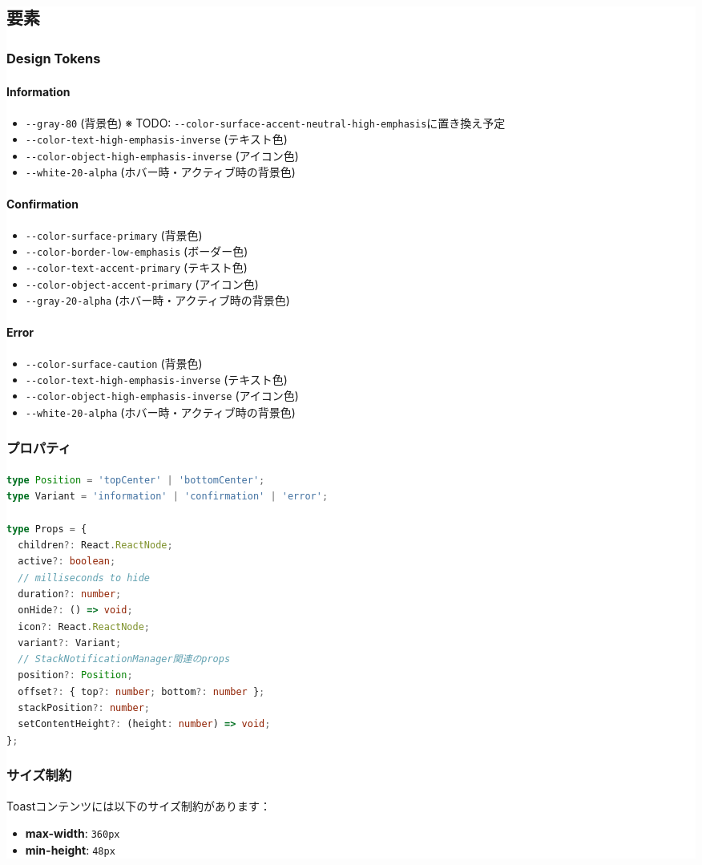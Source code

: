 ## 要素

### Design Tokens

#### Information
- `--gray-80` (背景色) ※ TODO: `--color-surface-accent-neutral-high-emphasis`に置き換え予定
- `--color-text-high-emphasis-inverse` (テキスト色)
- `--color-object-high-emphasis-inverse` (アイコン色)
- `--white-20-alpha` (ホバー時・アクティブ時の背景色)

#### Confirmation
- `--color-surface-primary` (背景色)
- `--color-border-low-emphasis` (ボーダー色)
- `--color-text-accent-primary` (テキスト色)
- `--color-object-accent-primary` (アイコン色)
- `--gray-20-alpha` (ホバー時・アクティブ時の背景色)

#### Error
- `--color-surface-caution` (背景色)
- `--color-text-high-emphasis-inverse` (テキスト色)
- `--color-object-high-emphasis-inverse` (アイコン色)
- `--white-20-alpha` (ホバー時・アクティブ時の背景色)

### プロパティ

```ts
type Position = 'topCenter' | 'bottomCenter';
type Variant = 'information' | 'confirmation' | 'error';

type Props = {
  children?: React.ReactNode;
  active?: boolean;
  // milliseconds to hide
  duration?: number;
  onHide?: () => void;
  icon?: React.ReactNode;
  variant?: Variant;
  // StackNotificationManager関連のprops
  position?: Position;
  offset?: { top?: number; bottom?: number };
  stackPosition?: number;
  setContentHeight?: (height: number) => void;
};
```

### サイズ制約

Toastコンテンツには以下のサイズ制約があります：

- **max-width**: `360px`
- **min-height**: `48px`
